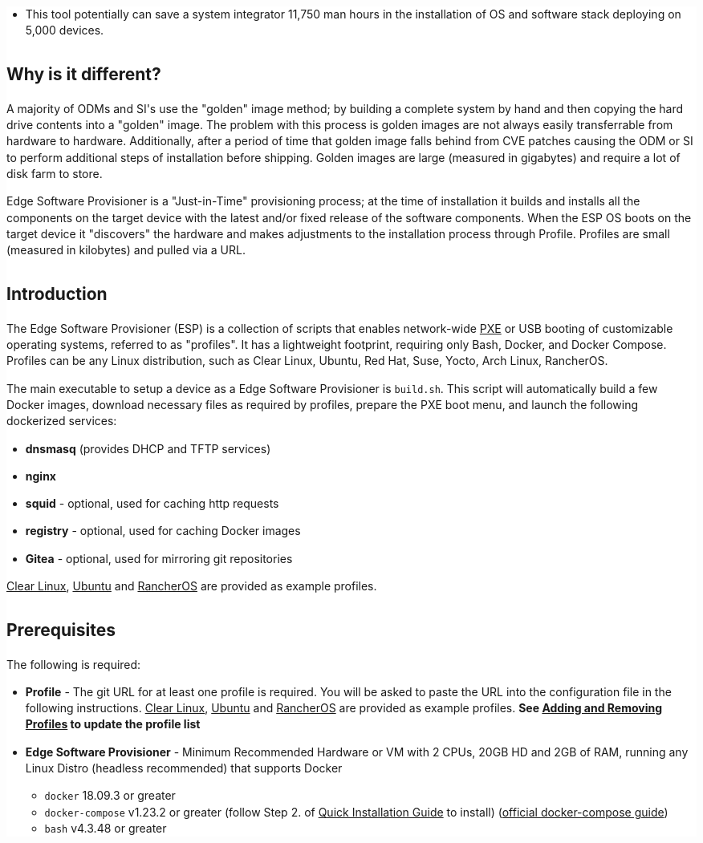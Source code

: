 * This tool potentially can save a system integrator 11,750 man hours in the installation of OS and software stack deploying on 5,000 devices.

## Why is it different?

A majority of ODMs and SI's use the "golden" image method; by building a complete system by hand and then copying the hard drive contents into a "golden" image.  The problem with this process is golden images are not always easily transferrable from hardware to hardware.  Additionally, after a period of time that golden image falls behind from CVE patches causing the ODM or SI to perform additional steps of installation before shipping.  Golden images are large (measured in gigabytes) and require a lot of disk farm to store.

Edge Software Provisioner is a "Just-in-Time" provisioning process; at the time of installation it builds and installs all the components on the target device with the latest and/or fixed release of the software components.  When the ESP OS boots on the target device it "discovers" the hardware and makes adjustments to the installation process through Profile.  Profiles are small (measured in kilobytes) and pulled via a URL.

## Introduction

The Edge Software Provisioner (ESP) is a collection of scripts that enables network-wide [PXE](https://en.wikipedia.org/wiki/Preboot_Execution_Environment) or USB booting of customizable operating systems, referred to as "profiles". It has a lightweight footprint, requiring only Bash, Docker, and Docker Compose. Profiles can be any Linux distribution, such as Clear Linux, Ubuntu, Red Hat, Suse, Yocto, Arch Linux, RancherOS.

The main executable to setup a device as a Edge Software Provisioner is `build.sh`. This script will automatically build a few Docker images, download necessary files as required by profiles, prepare the PXE boot menu, and launch the following dockerized services:

  - **dnsmasq** (provides DHCP and TFTP services)

  - **nginx**

  - **squid** - optional, used for caching http requests

  - **registry** - optional, used for caching Docker images

  - **Gitea** - optional, used for mirroring git repositories

[Clear Linux](https://github.com/intel/rni-profile-base-clearlinux), [Ubuntu](https://github.com/intel/rni-profile-base-ubuntu) and [RancherOS](https://github.com/intel/rni-profile-base-rancheros) are provided as example profiles.

## Prerequisites

The following is required:

* **Profile** - The git URL for at least one profile is required. You will be asked to paste the URL into the configuration file in the following instructions. [Clear Linux](https://github.com/intel/rni-profile-base-clearlinux), [Ubuntu](https://github.com/intel/rni-profile-base-ubuntu) and [RancherOS](https://github.com/intel/rni-profile-base-rancheros) are provided as example profiles.  **See [Adding and Removing Profiles](#adding-removing-profiles) to update the profile list**

* **Edge Software Provisioner** - Minimum Recommended Hardware or VM with 2 CPUs, 20GB HD and 2GB of RAM, running any Linux Distro (headless recommended) that supports Docker
  * `docker` 18.09.3 or greater
  * `docker-compose` v1.23.2 or greater (follow Step 2. of [Quick Installation Guide](#quick-installation-guide) to install) ([official docker-compose guide](https://docs.docker.com/compose/install/))
  * `bash` v4.3.48 or greater
